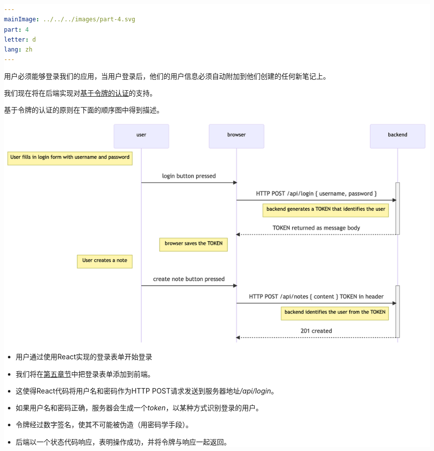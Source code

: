 ```yaml
---
mainImage: ../../../images/part-4.svg
part: 4
letter: d
lang: zh
---
```


<div class="content">


 用户必须能够登录我们的应用，当用户登录后，他们的用户信息必须自动附加到他们创建的任何新笔记上。


我们现在将在后端实现对[基于令牌的认证](https://scotch.io/tutorials/the-ins-and-outs-of-token-based-authentication#toc-how-token-based-works)的支持。


 基于令牌的认证的原则在下面的顺序图中得到描述。

![sequence diagram of token-based authentication](../../images/4/16new.png)


 - 用户通过使用React实现的登录表单开始登录

 - 我们将在[第五章节](/en/part5)中把登录表单添加到前端。

 - 这使得React代码将用户名和密码作为HTTP POST请求发送到服务器地址<i>/api/login</i>。

 - 如果用户名和密码正确，服务器会生成一个<i>token</i>，以某种方式识别登录的用户。

 - 令牌经过数字签名，使其不可能被伪造（用密码学手段）。

 - 后端以一个状态代码响应，表明操作成功，并将令牌与响应一起返回。
